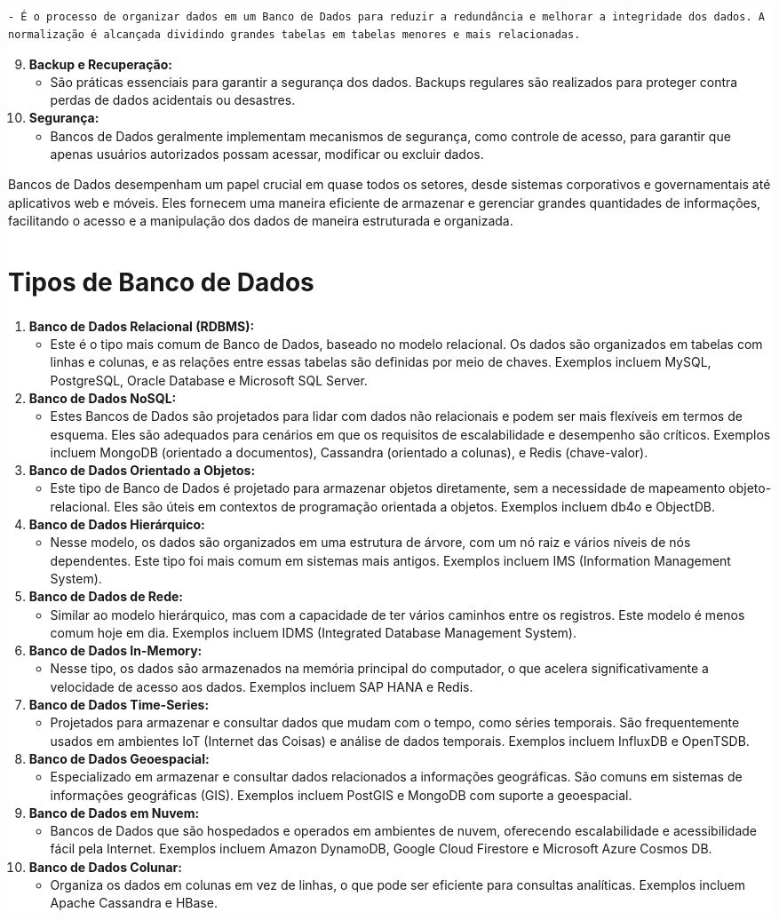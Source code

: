     - É o processo de organizar dados em um Banco de Dados para reduzir a redundância e melhorar a integridade dos dados. A normalização é alcançada dividindo grandes tabelas em tabelas menores e mais relacionadas.
9. **Backup e Recuperação:**
    - São práticas essenciais para garantir a segurança dos dados. Backups regulares são realizados para proteger contra perdas de dados acidentais ou desastres.
10. **Segurança:**
    - Bancos de Dados geralmente implementam mecanismos de segurança, como controle de acesso, para garantir que apenas usuários autorizados possam acessar, modificar ou excluir dados.

Bancos de Dados desempenham um papel crucial em quase todos os setores, desde sistemas corporativos e governamentais até aplicativos web e móveis. Eles fornecem uma maneira eficiente de armazenar e gerenciar grandes quantidades de informações, facilitando o acesso e a manipulação dos dados de maneira estruturada e organizada.

# Tipos de Banco de Dados

1. **Banco de Dados Relacional (RDBMS):**
    - Este é o tipo mais comum de Banco de Dados, baseado no modelo relacional. Os dados são organizados em tabelas com linhas e colunas, e as relações entre essas tabelas são definidas por meio de chaves. Exemplos incluem MySQL, PostgreSQL, Oracle Database e Microsoft SQL Server.
2. **Banco de Dados NoSQL:**
    - Estes Bancos de Dados são projetados para lidar com dados não relacionais e podem ser mais flexíveis em termos de esquema. Eles são adequados para cenários em que os requisitos de escalabilidade e desempenho são críticos. Exemplos incluem MongoDB (orientado a documentos), Cassandra (orientado a colunas), e Redis (chave-valor).
3. **Banco de Dados Orientado a Objetos:**
    - Este tipo de Banco de Dados é projetado para armazenar objetos diretamente, sem a necessidade de mapeamento objeto-relacional. Eles são úteis em contextos de programação orientada a objetos. Exemplos incluem db4o e ObjectDB.
4. **Banco de Dados Hierárquico:**
    - Nesse modelo, os dados são organizados em uma estrutura de árvore, com um nó raiz e vários níveis de nós dependentes. Este tipo foi mais comum em sistemas mais antigos. Exemplos incluem IMS (Information Management System).
5. **Banco de Dados de Rede:**
    - Similar ao modelo hierárquico, mas com a capacidade de ter vários caminhos entre os registros. Este modelo é menos comum hoje em dia. Exemplos incluem IDMS (Integrated Database Management System).
6. **Banco de Dados In-Memory:**
    - Nesse tipo, os dados são armazenados na memória principal do computador, o que acelera significativamente a velocidade de acesso aos dados. Exemplos incluem SAP HANA e Redis.
7. **Banco de Dados Time-Series:**
    - Projetados para armazenar e consultar dados que mudam com o tempo, como séries temporais. São frequentemente usados em ambientes IoT (Internet das Coisas) e análise de dados temporais. Exemplos incluem InfluxDB e OpenTSDB.
8. **Banco de Dados Geoespacial:**
    - Especializado em armazenar e consultar dados relacionados a informações geográficas. São comuns em sistemas de informações geográficas (GIS). Exemplos incluem PostGIS e MongoDB com suporte a geoespacial.
9. **Banco de Dados em Nuvem:**
    - Bancos de Dados que são hospedados e operados em ambientes de nuvem, oferecendo escalabilidade e acessibilidade fácil pela Internet. Exemplos incluem Amazon DynamoDB, Google Cloud Firestore e Microsoft Azure Cosmos DB.
10. **Banco de Dados Colunar:**
    - Organiza os dados em colunas em vez de linhas, o que pode ser eficiente para consultas analíticas. Exemplos incluem Apache Cassandra e HBase.
